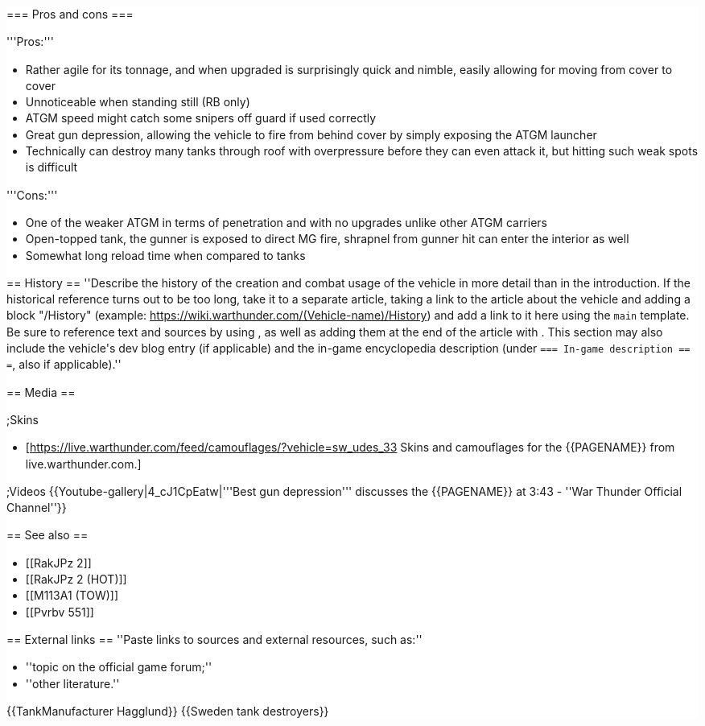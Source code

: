 === Pros and cons ===



'''Pros:'''

- Rather agile for its tonnage, and when upgraded is surprisingly quick and nimble, easily allowing for moving from cover to cover
- Unnoticeable when standing still (RB only)
- ATGM speed might catch some snipers off guard if used correctly
- Great gun depression, allowing the vehicle to fire from behind cover by simply exposing the ATGM launcher
- Technically can destroy many tanks through roof with overpressure before they can even attack it, but hitting such weak spots is difficult

'''Cons:'''

- One of the weaker ATGM in terms of penetration and with no upgrades unlike other ATGM carriers
- Open-topped tank, the gunner is exposed to direct MG fire, shrapnel from gunner hit can enter the interior as well
- Somewhat long reload time when compared to tanks

== History ==
''Describe the history of the creation and combat usage of the vehicle in more detail than in the introduction. If the historical reference turns out to be too long, take it to a separate article, taking a link to the article about the vehicle and adding a block "/History" (example: <nowiki>https://wiki.warthunder.com/(Vehicle-name)/History</nowiki>) and add a link to it here using the <code>main</code> template. Be sure to reference text and sources by using <code><nowiki><ref></ref></nowiki></code>, as well as adding them at the end of the article with <code><nowiki><references /></nowiki></code>. This section may also include the vehicle's dev blog entry (if applicable) and the in-game encyclopedia description (under <code><nowiki>=== In-game description ===</nowiki></code>, also if applicable).''

== Media ==



;Skins

- [https://live.warthunder.com/feed/camouflages/?vehicle=sw_udes_33 Skins and camouflages for the {{PAGENAME}} from live.warthunder.com.]

;Videos
{{Youtube-gallery|4_cJ1CpEatw|'''Best gun depression'''  discusses the {{PAGENAME}} at 3:43 - ''War Thunder Official Channel''}}

== See also ==



- [[RakJPz 2]]
- [[RakJPz 2 (HOT)]]
- [[M113A1 (TOW)]]
- [[Pvrbv 551]]

== External links ==
''Paste links to sources and external resources, such as:''

- ''topic on the official game forum;''
- ''other literature.''

{{TankManufacturer Hagglund}}
{{Sweden tank destroyers}}
